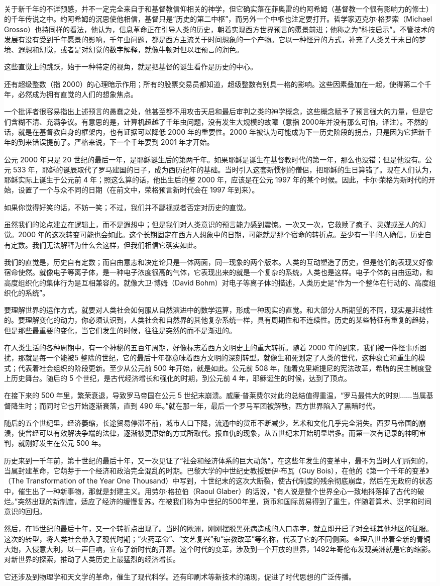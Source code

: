 关于新千年的不详预感，并不一定完全来自于和基督教信仰相关的神学，但它确实落在菲奥雷的约阿希姆（基督教一个很有影响力的修士）的千年传说之中。约阿希姆的沉思使他相信，基督只是“历史的第二中枢”，而另外一个中枢也注定要打开。哲学家迈克尔·格罗索（Michael Grosso）也持同样的看法，他认为，信息革命正在引导人类的历史，朝着实现西方世界预言的愿景前进；他称之为“科技启示”。不管技术的发展有没有受到千年愿景的影响，千年虫问题，都是西方主流关于时间想象的一个产物。它以一种怪异的方式，补充了人类关于末日的梦境、遐想和幻觉，或者是对幻觉的数字解释，就像牛顿对但以理预言的润色。


这些直觉上的跳跃，始于一种特定的视角，就是把基督的诞生看作是历史的中心。


还有超级整数（指 2000）的心理暗示作用；所有的股票交易员都知道，超级整数有别具一格的影响。这些因素叠加在一起，使得第二个千年，必然成为拥有直觉的人们的想象焦点。


一个批评者很容易指出上述预言的愚蠢之处，他甚至都不用攻击天启和最后审判之类的神学概念，这些概念赋予了预言强大的力量，但是它们含糊不清、充满争议。有意思的是，计算机超越了千年虫问题，没有发生大规模的故障（意指 2000年并没有那么可怕，译注）。不然的话，就是在基督教自身的框架内，也有证据可以降低 2000 年的重要性。2000 年被认为可能成为下一历史阶段的拐点，只是因为它把新千年的到来错误提前了。严格来说，下一个千年要到 2001 年才开始。


公元 2000 年只是 20 世纪的最后一年，是耶稣诞生后的第两千年。如果耶稣是诞生在基督教时代的第一年，那么也没错；但是他没有。公元 533 年，耶稣的诞辰取代了罗马建国的日子，成为西历纪年的基础。当时引入这套新惯例的僧侣，把耶稣的生日算错了。现在人们认为，耶稣实际上诞生于公元前 4 年；照这么算的话，他出生后的整 2000 年，应该是在公元 1997 年的某个时候。因此，卡尔·荣格为新时代的开始，设置了一个与众不同的日期（在前文中，荣格预言新时代会在 1997 年到来）。


如果你觉得好笑的话，不妨一笑；不过，我们并不鄙视或者否定对历史的直觉。


虽然我们的论点建立在逻辑上，而不是遐想中；但是我们对人类意识的预言能力感到震惊。一次又一次，它救赎了疯子、灵媒或圣人的幻觉。2000 年的这次转变可能也会如此。这个长期固定在西方人想象中的日期，可能就是那个宿命的转折点。至少有一半的人确信，历史自有定数。我们无法解释为什么会这样，但我们相信它确实如此。


我们的直觉是，历史自有定数；而自由意志和决定论只是一体两面，同一现象的两个版本。人类的互动塑造了历史，但是他们的表现又好像宿命使然。就像电子等离子体，是一种电子浓度很高的气体，它表现出来的就是一个复杂的系统，人类也是这样。电子个体的自由运动，和高度组织化的集体行为是互相兼容的。就像大卫·博姆（David Bohm）对电子等离子体的描述，人类历史是“作为一个整体在行动的、高度组织化的系统”。


要理解世界的运作方式，就要对人类社会如何服从自然演进中的数学运算，形成一种现实的直觉。和大部分人所期望的不同，现实是非线性的。要理解变化的动力，你必须认识到，人类社会和自然界的其他复杂系统一样，具有周期性和不连续性。历史的某些特征有重复的趋势，但是那些最重要的变化，当它们发生的时候，往往是突然的而不是渐进的。


在人类生活的各种周期中，有一个神秘的五百年周期，好像标志着西方文明史上的重大转折。随着 2000 年的到来，我们被一件怪事所困扰，那就是每一个能被5 整除的世纪，它的最后十年都意味着西方文明的深刻转型。就像生和死划定了人类的世代，这种衰亡和重生的模式；代表着社会组织的阶段更新。至少从公元前 500 年开始，就是如此。公元前 508 年，随着克里斯提尼的宪法改革，希腊的民主制度登上历史舞台。随后的 5 个世纪，是古代经济增长和强化的时期，到公元前 4 年，耶稣诞生的时候，达到了顶点。


在接下来的 500 年里，繁荣衰退，导致罗马帝国在公元 5 世纪末崩溃。威廉·普莱费尔对此的总结值得重温，“罗马最伟大的时刻……当属基督降生时；而同时它也开始逐渐衰落，直到 490 年。”就在那一年，最后一个罗马军团被解散，西方世界陷入了黑暗时代。


随后的五个世纪里，经济萎缩，长途贸易停滞不前，城市人口下降，流通中的货币不断减少，艺术和文化几乎完全消失。西罗马帝国的崩溃，使曾经可以有效解决争端的法律，逐渐被更原始的方式所取代。报血仇的现象，从五世纪末开始明显增多。而第一次有记录的神明审判，就刚好发生在公元 500 年。


历史来到一千年前，第十世纪的最后十年，又一次见证了“社会和经济体系的巨大动荡”。在这些年发生的变革中，最不为当时人们所知的，当属封建革命，它萌芽于一个经济和政治完全混乱的时期。巴黎大学的中世纪史教授居伊·布瓦（Guy Bois），在他的《第一个千年的变革》（The Transformation of the Year One Thousand）中写到，十世纪末的这次大断裂，使古代制度的残余彻底崩盘，然后在无政府的状态中，催生出了一种新事物，那就是封建主义。用劳尔·格拉伯（Raoul Glaber）的话说，“有人说是整个世界全心一致地抖落掉了古代的破烂。”突然出现的新制度，适应了经济的缓慢复苏。在被我们称为中世纪的500年里，货币和国际贸易得到了重生，伴随着算术、识字和时间意识的回归。


然后，在15世纪的最后十年，又一个转折点出现了。当时的欧洲，刚刚摆脱黑死病造成的人口赤字，就立即开启了对全球其他地区的征服。这次的转型，将人类社会带入了现代时期；“火药革命”、“文艺复兴”和“宗教改革”等名称，代表了它的不同侧面。查理八世带着全新的青铜大炮，入侵意大利，以一声巨响，宣布了新时代的开幕。这个时代的变革，涉及到一个开放的世界，1492年哥伦布发现美洲就是它的缩影。对新世界的探索，推动了人类历史上最猛烈的经济增长。


它还涉及到物理学和天文学的革命，催生了现代科学。还有印刷术等新技术的涌现，促进了时代思想的广泛传播。



